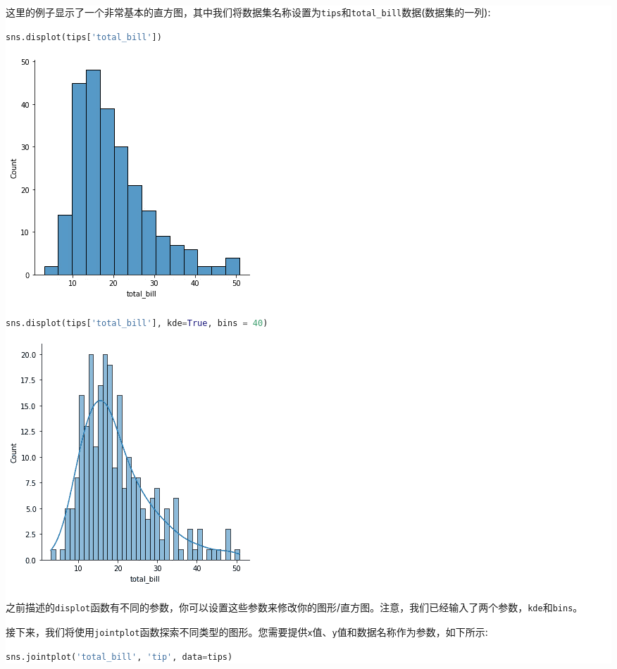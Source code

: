 这里的例子显示了一个非常基本的直方图，其中我们将数据集名称设置为`tips`和`total_bill`数据(数据集的一列):

```py
sns.displot(tips['total_bill']) 
```

![](img/B18333_12_8.jpg)

```py
sns.displot(tips['total_bill'], kde=True, bins = 40)
```

![](img/B18333_12_9.jpg)

之前描述的`displot`函数有不同的参数，你可以设置这些参数来修改你的图形/直方图。注意，我们已经输入了两个参数，`kde`和`bins`。

接下来，我们将使用`jointplot`函数探索不同类型的图形。您需要提供`x`值、`y`值和数据名称作为参数，如下所示:

```py
sns.jointplot('total_bill', 'tip', data=tips)
```
